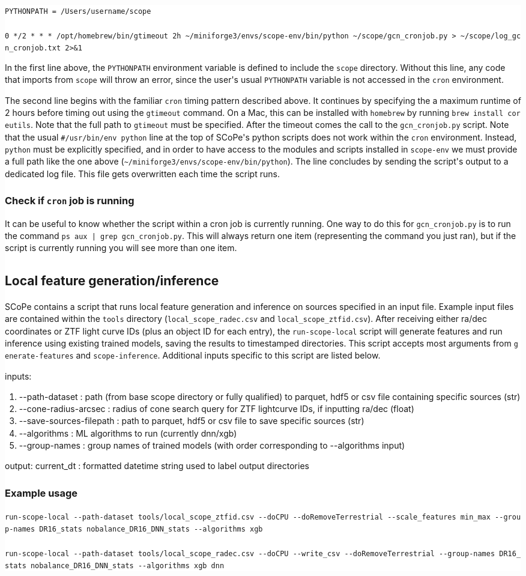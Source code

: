 ```
PYTHONPATH = /Users/username/scope

0 */2 * * * /opt/homebrew/bin/gtimeout 2h ~/miniforge3/envs/scope-env/bin/python ~/scope/gcn_cronjob.py > ~/scope/log_gcn_cronjob.txt 2>&1

```
In the first line above, the `PYTHONPATH` environment variable is defined to include the `scope` directory. Without this line, any code that imports from `scope` will throw an error, since the user's usual `PYTHONPATH` variable is not accessed in the `cron` environment.

The second line begins with the familiar `cron` timing pattern described above. It continues by specifying the a maximum runtime of 2 hours before timing out using the `gtimeout` command. On a Mac, this can be installed with `homebrew` by running `brew install coreutils`. Note that the full path to `gtimeout` must be specified. After the timeout comes the call to the `gcn_cronjob.py` script. Note that the usual `#/usr/bin/env python` line at the top of SCoPe's python scripts does not work within the `cron` environment. Instead, `python` must be explicitly specified, and in order to have access to the modules and scripts installed in `scope-env` we must provide a full path like the one above (`~/miniforge3/envs/scope-env/bin/python`). The line concludes by sending the script's output to a dedicated log file. This file gets overwritten each time the script runs.

### Check if `cron` job is running
It can be useful to know whether the script within a cron job is currently running. One way to do this for `gcn_cronjob.py` is to run the command `ps aux | grep gcn_cronjob.py`. This will always return one item (representing the command you just ran), but if the script is currently running you will see more than one item.

## Local feature generation/inference
SCoPe contains a script that runs local feature generation and inference on sources specified in an input file. Example input files are contained within the `tools` directory (`local_scope_radec.csv` and `local_scope_ztfid.csv`). After receiving either ra/dec coordinates or ZTF light curve IDs (plus an object ID for each entry), the `run-scope-local` script will generate features and run inference using existing trained models, saving the results to timestamped directories. This script accepts most arguments from `generate-features` and `scope-inference`. Additional inputs specific to this script are listed below.

inputs:
1. --path-dataset : path (from base scope directory or fully qualified) to parquet, hdf5 or csv file containing specific sources (str)
2. --cone-radius-arcsec : radius of cone search query for ZTF lightcurve IDs, if inputting ra/dec (float)
3. --save-sources-filepath : path to parquet, hdf5 or csv file to save specific sources (str)
4. --algorithms : ML algorithms to run (currently dnn/xgb)
5. --group-names : group names of trained models (with order corresponding to --algorithms input)

output:
current_dt : formatted datetime string used to label output directories

### Example usage
```
run-scope-local --path-dataset tools/local_scope_ztfid.csv --doCPU --doRemoveTerrestrial --scale_features min_max --group-names DR16_stats nobalance_DR16_DNN_stats --algorithms xgb

run-scope-local --path-dataset tools/local_scope_radec.csv --doCPU --write_csv --doRemoveTerrestrial --group-names DR16_stats nobalance_DR16_DNN_stats --algorithms xgb dnn
```
